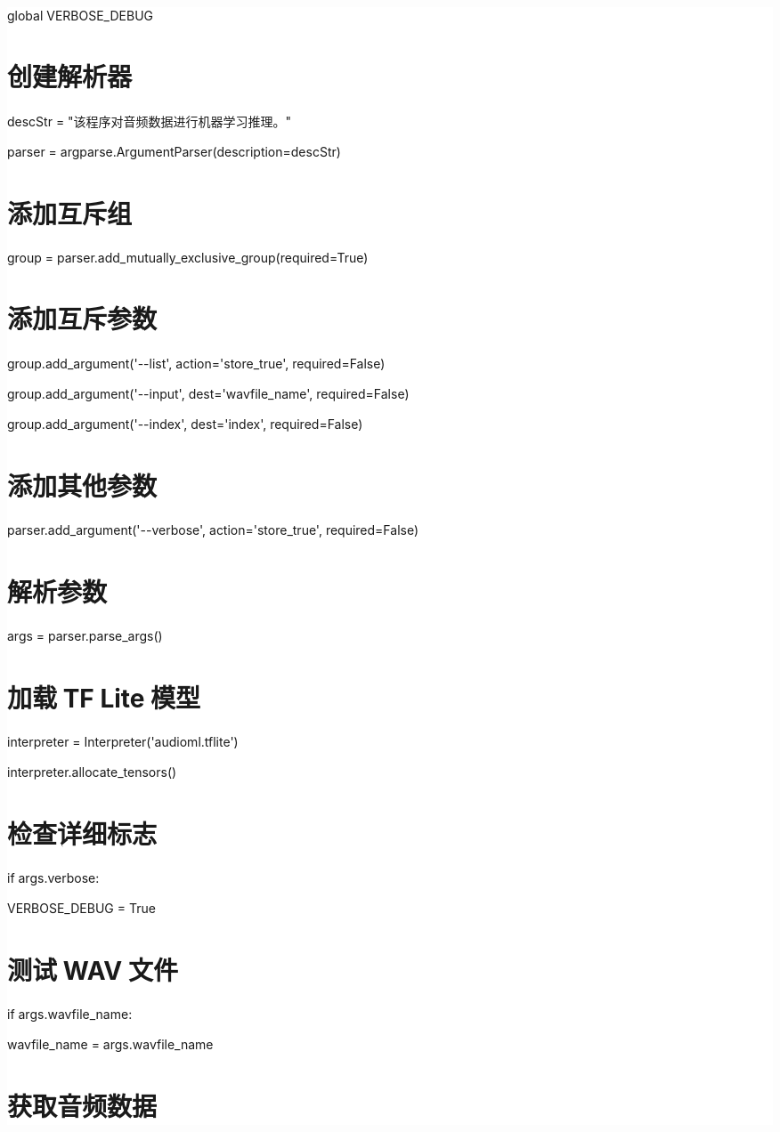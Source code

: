 global VERBOSE_DEBUG

# 创建解析器

descStr = "该程序对音频数据进行机器学习推理。"

parser = argparse.ArgumentParser(description=descStr)

# 添加互斥组

group = parser.add_mutually_exclusive_group(required=True)

# 添加互斥参数

group.add_argument('--list', action='store_true', required=False)

group.add_argument('--input', dest='wavfile_name', required=False)

group.add_argument('--index', dest='index', required=False)

# 添加其他参数

parser.add_argument('--verbose', action='store_true', required=False)

# 解析参数

args = parser.parse_args()

# 加载 TF Lite 模型

interpreter = Interpreter('audioml.tflite')

interpreter.allocate_tensors()

# 检查详细标志

if args.verbose:

VERBOSE_DEBUG = True

# 测试 WAV 文件

if args.wavfile_name:

wavfile_name = args.wavfile_name

# 获取音频数据
